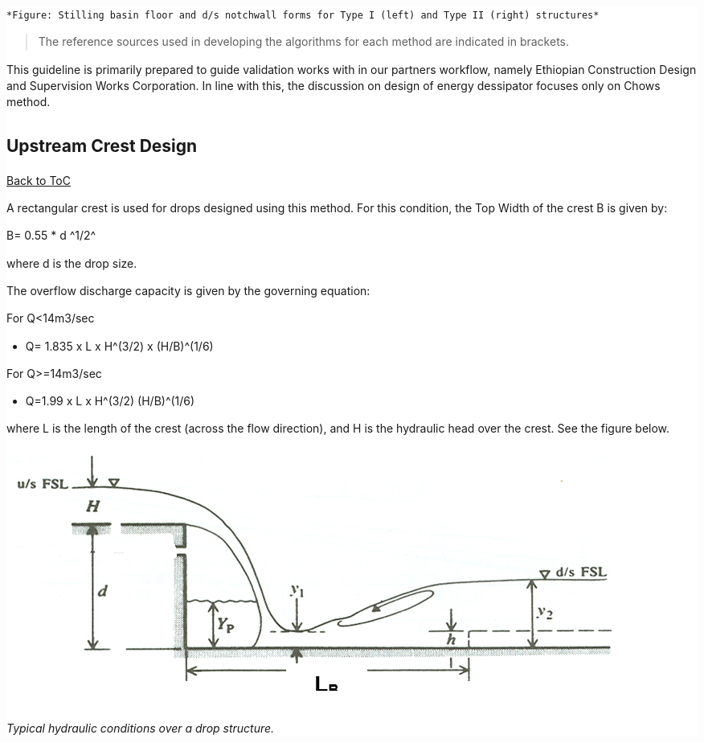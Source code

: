     *Figure: Stilling basin floor and d/s notchwall forms for Type I (left) and Type II (right) structures*


> The reference sources used in developing the algorithms for each method are indicated in brackets.

This guideline is primarily prepared to guide validation works with in our partners workflow, namely Ethiopian Construction Design and Supervision Works Corporation. In line with this, the discussion on design of energy dessipator focuses only on Chows method. 

## Upstream Crest Design
[Back to ToC](#table-of-contents)

A rectangular crest is used for drops designed using this method. For this condition, the Top Width of the crest B is given by:

B= 0.55 * d ^1/2^

where d is the drop size.

The overflow discharge capacity is given by the governing equation:

For Q<14m3/sec

* Q= 1.835 x L x H^(3/2) x (H/B)^(1/6) 

For Q>=14m3/sec

* Q=1.99 x L x H^(3/2) (H/B)^(1/6)

where L is the length of the crest (across the flow direction), and H is the hydraulic head over the crest. See the figure below.

![im1](Images/Image%20003.png) 

*Typical hydraulic conditions over a drop structure.*
